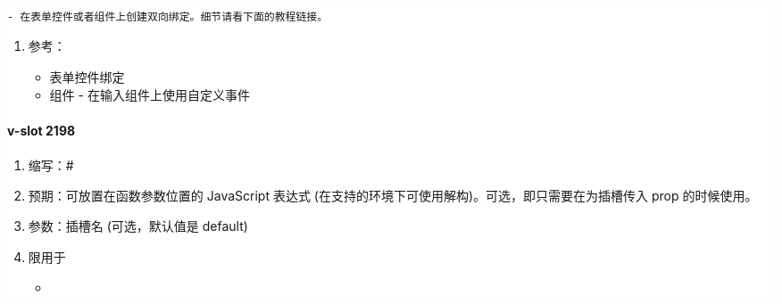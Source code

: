 	- 在表单控件或者组件上创建双向绑定。细节请看下面的教程链接。

1. 参考：

	- 表单控件绑定
	- 组件 - 在输入组件上使用自定义事件

#### v-slot 2198

1. 缩写：#

1. 预期：可放置在函数参数位置的 JavaScript 表达式 (在支持的环境下可使用解构)。可选，即只需要在为插槽传入 prop 的时候使用。

1. 参数：插槽名 (可选，默认值是 default)

1. 限用于

	- <template>
	- 组件 (对于一个单独的带 prop 的默认插槽)
3. 用法：

	- 提供具名插槽或需要接收 prop 的插槽。

1. 示例：

	- <!-- 具名插槽 -->
	- <base-layout>
	-   <template v-slot:header>
	-     Header content
	-   </template>

	-   Default slot content

	-   <template v-slot:footer>
	-     Footer content
	-   </template>
	- </base-layout>

	- <!-- 接收 prop 的具名插槽 -->
	- <infinite-scroll>
	-   <template v-slot:item="slotProps">
	-     <div class="item">
	-       {{ slotProps.item.text }}
	-     </div>
	-   </template>
	- </infinite-scroll>

	- <!-- 接收 prop 的默认插槽，使用了解构 -->
	- <mouse-position v-slot="{ x, y }">
	-   Mouse position: {{ x }}, {{ y }}
	- </mouse-position>

	- 更多细节请查阅以下链接。

1. 参考：

	- 组件 - 插槽
	- RFC-0001
